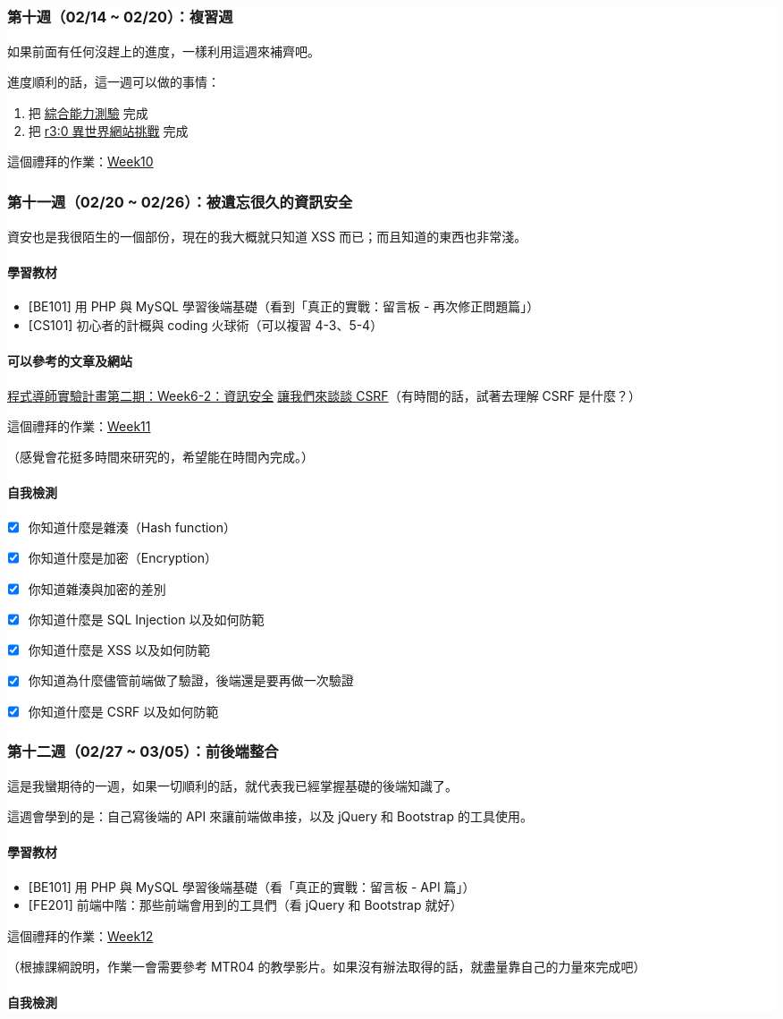 
### 第十週（02/14 ~ 02/20）：複習週

如果前面有任何沒趕上的進度，一樣利用這週來補齊吧。

進度順利的話，這一週可以做的事情：

1. 把 [綜合能力測驗](http://mentor-program.co/huli/game/index.php) 完成
2. 把 [r3:0 異世界網站挑戰](https://r30challenge.herokuapp.com/) 完成

這個禮拜的作業：[Week10](/homeworks/week10)

### 第十一週（02/20 ~ 02/26）：被遺忘很久的資訊安全

資安也是我很陌生的一個部份，現在的我大概就只知道 XSS 而已；而且知道的東西也非常淺。

#### 學習教材

- [BE101] 用 PHP 與 MySQL 學習後端基礎（看到「真正的實戰：留言板 - 再次修正問題篇」）
- [CS101] 初心者的計概與 coding 火球術（可以複習 4-3、5-4）

#### 可以參考的文章及網站

[程式導師實驗計畫第二期：Week6-2：資訊安全](https://www.youtube.com/watch?v=HGjjxKsCgr0)
[讓我們來談談 CSRF](https://blog.techbridge.cc/2017/02/25/csrf-introduction/)（有時間的話，試著去理解 CSRF 是什麼？）

這個禮拜的作業：[Week11](/homeworks/week11)

（感覺會花挺多時間來研究的，希望能在時間內完成。）

#### 自我檢測

- [x] 你知道什麼是雜湊（Hash function）
- [x] 你知道什麼是加密（Encryption）
- [x] 你知道雜湊與加密的差別
- [x] 你知道什麼是 SQL Injection 以及如何防範
- [x] 你知道什麼是 XSS 以及如何防範
- [x] 你知道為什麼儘管前端做了驗證，後端還是要再做一次驗證
- [x] 你知道什麼是 CSRF 以及如何防範


### 第十二週（02/27 ~ 03/05）：前後端整合

這是我蠻期待的一週，如果一切順利的話，就代表我已經掌握基礎的後端知識了。

這週會學到的是：自己寫後端的 API 來讓前端做串接，以及 jQuery 和 Bootstrap 的工具使用。

#### 學習教材

- [BE101] 用 PHP 與 MySQL 學習後端基礎（看「真正的實戰：留言板 - API 篇」）
- [FE201] 前端中階：那些前端會用到的工具們（看 jQuery 和 Bootstrap 就好）

這個禮拜的作業：[Week12](/homeworks/week12)

（根據課綱說明，作業一會需要參考 MTR04 的教學影片。如果沒有辦法取得的話，就盡量靠自己的力量來完成吧）

#### 自我檢測
